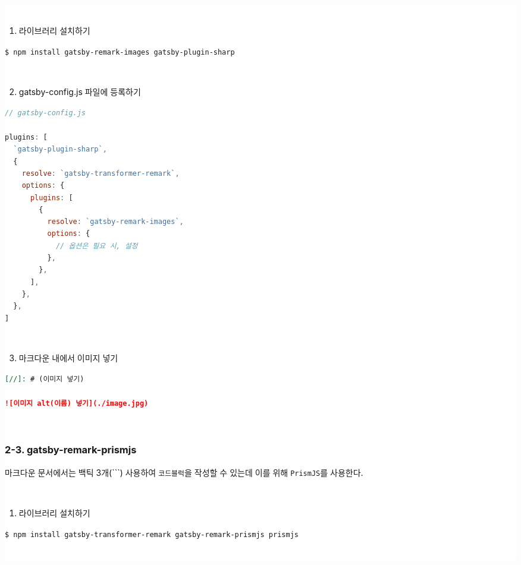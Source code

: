 <br/>

1. 라이브러리 설치하기

```bash
$ npm install gatsby-remark-images gatsby-plugin-sharp
```

<br/>

2. gatsby-config.js 파일에 등록하기

```js
// gatsby-config.js

plugins: [
  `gatsby-plugin-sharp`,
  {
    resolve: `gatsby-transformer-remark`,
    options: {
      plugins: [
        {
          resolve: `gatsby-remark-images`,
          options: {
            // 옵션은 필요 시, 설정
          },
        },
      ],
    },
  },
]
```

<br/>

3. 마크다운 내에서 이미지 넣기

```markdown
[//]: # (이미지 넣기)

![이미지 alt(이름) 넣기](./image.jpg)
```

<br/>

### 2-3. gatsby-remark-prismjs

마크다운 문서에서는 백틱 3개(```) 사용하여 `코드블럭`을 작성할 수 있는데 이를 위해 `PrismJS`를 사용한다.

<br/>

1. 라이브러리 설치하기

```bash
$ npm install gatsby-transformer-remark gatsby-remark-prismjs prismjs
```

<br/>


[//]: # (마크다운 문서)
[//]: # (frontmatter 부분 -> 내용은 필요에 따라서 구성 가능)
[//]: # (본문 작성)